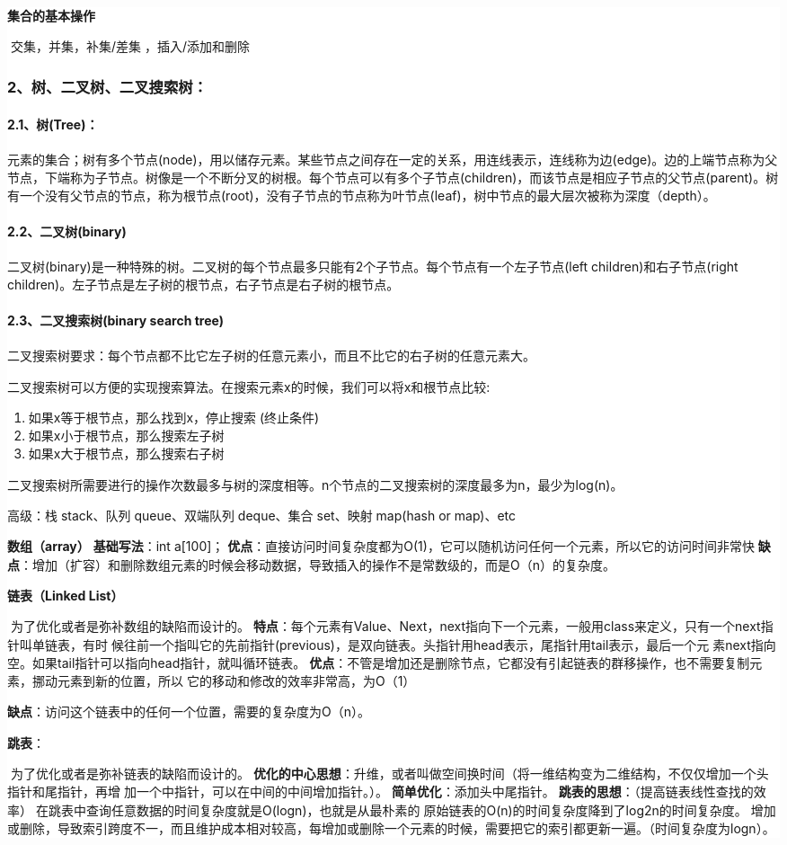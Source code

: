 **集合的基本操作**

​		交集，并集，补集/差集 ，插入/添加和删除





### 2、树、二叉树、二叉搜索树：  

#### 2.1、树(Tree)： 

元素的集合；树有多个节点(node)，用以储存元素。某些节点之间存在一定的关系，用连线表示，连线称为边(edge)。边的上端节点称为父节点，下端称为子节点。树像是一个不断分叉的树根。每个节点可以有多个子节点(children)，而该节点是相应子节点的父节点(parent)。树有一个没有父节点的节点，称为根节点(root)，没有子节点的节点称为叶节点(leaf)，树中节点的最大层次被称为深度（depth）。

#### 2.2、二叉树(binary)

二叉树(binary)是一种特殊的树。二叉树的每个节点最多只能有2个子节点。每个节点有一个左子节点(left children)和右子节点(right children)。左子节点是左子树的根节点，右子节点是右子树的根节点。

#### 2.3、二叉搜索树(binary search tree)

二叉搜索树要求：每个节点都不比它左子树的任意元素小，而且不比它的右子树的任意元素大。

二叉搜索树可以方便的实现搜索算法。在搜索元素x的时候，我们可以将x和根节点比较:

1. 如果x等于根节点，那么找到x，停止搜索 (终止条件)
2. 如果x小于根节点，那么搜索左子树
3. 如果x大于根节点，那么搜索右子树

二叉搜索树所需要进行的操作次数最多与树的深度相等。n个节点的二叉搜索树的深度最多为n，最少为log(n)。



高级：栈 stack、队列 queue、双端队列 deque、集合 set、映射 map(hash or map)、etc 

**数组（array）** 
**基础写法**：int a[100]； 
**优点**：直接访问时间复杂度都为O(1)，它可以随机访问任何一个元素，所以它的访问时间非常快 
**缺点**：增加（扩容）和删除数组元素的时候会移动数据，导致插入的操作不是常数级的，而是O（n）的复杂度。

**链表（Linked List）** 

​		为了优化或者是弥补数组的缺陷而设计的。 
**特点**：每个元素有Value、Next，next指向下一个元素，一般用class来定义，只有一个next指针叫单链表，有时		候往前一个指叫它的先前指针(previous)，是双向链表。头指针用head表示，尾指针用tail表示，最后一个元		素next指向空。如果tail指针可以指向head指针，就叫循环链表。 
**优点**：不管是增加还是删除节点，它都没有引起链表的群移操作，也不需要复制元素，挪动元素到新的位置，所以		它的移动和修改的效率非常高，为O（1） 

**缺点**：访问这个链表中的任何一个位置，需要的复杂度为O（n）。 

**跳表**：

​		为了优化或者是弥补链表的缺陷而设计的。 
**优化的中心思想**：升维，或者叫做空间换时间（将一维结构变为二维结构，不仅仅增加一个头指针和尾指针，再增		加一个中指针，可以在中间的中间增加指针。）。
**简单优化**：添加头中尾指针。 
**跳表的思想**：（提高链表线性查找的效率） 在跳表中查询任意数据的时间复杂度就是O(logn)，也就是从最朴素的		原始链表的O(n)的时间复杂度降到了log2n的时间复杂度。
​		增加或删除，导致索引跨度不一，而且维护成本相对较高，每增加或删除一个元素的时候，需要把它的索引都更新一遍。（时间复杂度为logn）。


